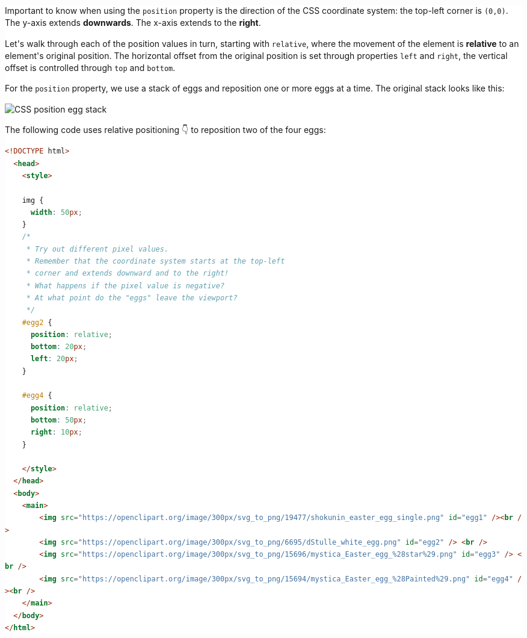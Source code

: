 Important to know when using the `position` property is the direction of the CSS coordinate system: the top-left corner is `(0,0)`. The y-axis extends **downwards**. The x-axis extends to the **right**.

Let's walk through each of the position values in turn, starting with `relative`, where the movement of the element is **relative** to an element's original position. The horizontal offset from the original position is set through properties `left` and `right`, the vertical offset is controlled through `top` and `bottom`.

For the `position` property, we use a stack of eggs and reposition one or more eggs at a time. The original stack looks like this:

![CSS position egg stack](img/L5-eggs.png)

The following code uses relative positioning :point_down: to reposition two of the four eggs:

```html
<!DOCTYPE html>
  <head>
    <style>

    img {
      width: 50px;
    }
    /*
     * Try out different pixel values.
     * Remember that the coordinate system starts at the top-left
     * corner and extends downward and to the right!
     * What happens if the pixel value is negative?
     * At what point do the "eggs" leave the viewport?
     */
    #egg2 {
      position: relative;
      bottom: 20px;
      left: 20px;
    }

    #egg4 {
      position: relative;
      bottom: 50px;
      right: 10px;
    }

    </style>
  </head>
  <body>
    <main>
        <img src="https://openclipart.org/image/300px/svg_to_png/19477/shokunin_easter_egg_single.png" id="egg1" /><br />
        <img src="https://openclipart.org/image/300px/svg_to_png/6695/dStulle_white_egg.png" id="egg2" /> <br />
        <img src="https://openclipart.org/image/300px/svg_to_png/15696/mystica_Easter_egg_%28star%29.png" id="egg3" /> <br />
        <img src="https://openclipart.org/image/300px/svg_to_png/15694/mystica_Easter_egg_%28Painted%29.png" id="egg4" /><br />
    </main>
  </body>
</html>
```
